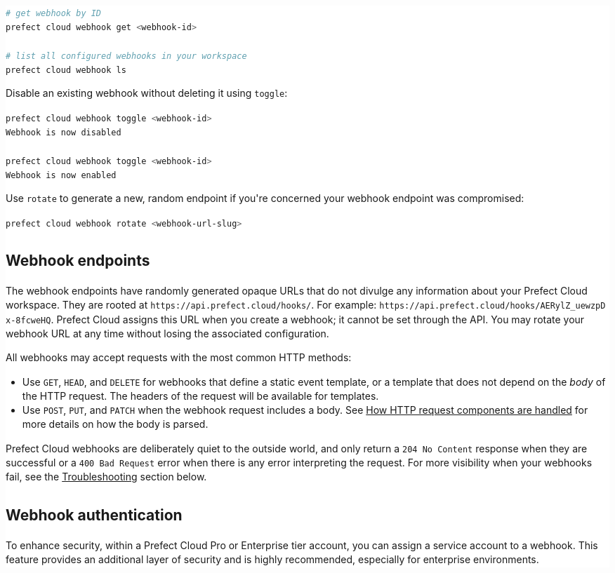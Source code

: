```bash
# get webhook by ID
prefect cloud webhook get <webhook-id>

# list all configured webhooks in your workspace
prefect cloud webhook ls
```

Disable an existing webhook without deleting it using `toggle`:

```bash
prefect cloud webhook toggle <webhook-id>
Webhook is now disabled

prefect cloud webhook toggle <webhook-id>
Webhook is now enabled
```

Use `rotate` to generate a new, random endpoint if you're concerned your webhook endpoint was compromised:

```bash
prefect cloud webhook rotate <webhook-url-slug>
```

## Webhook endpoints

The webhook endpoints have randomly generated opaque URLs that do not divulge any information about your Prefect Cloud workspace. 
They are rooted at `https://api.prefect.cloud/hooks/`. 
For example: `https://api.prefect.cloud/hooks/AERylZ_uewzpDx-8fcweHQ`.
Prefect Cloud assigns this URL when you create a webhook; it cannot be set through the API.
You may rotate your webhook URL at any time without losing the associated configuration.

All webhooks may accept requests with the most common HTTP methods:

* Use `GET`, `HEAD`, and `DELETE` for webhooks that define a static event
  template, or a template that does not depend on the _body_ of the HTTP request. The
  headers of the request will be available for templates.
* Use `POST`, `PUT`, and `PATCH` when the webhook request includes a body.
  See [How HTTP request components are
  handled](#how-http-request-components-are-handled) for more details on how the body is
  parsed.

Prefect Cloud webhooks are deliberately quiet to the outside world, and only return
a `204 No Content` response when they are successful or a `400 Bad Request` error when
there is any error interpreting the request. For more visibility when your webhooks
fail, see the [Troubleshooting](#troubleshooting) section below.


## Webhook authentication

To enhance security, within a Prefect Cloud Pro or Enterprise tier account, you
can assign a service account to a webhook. This feature provides an additional
layer of security and is highly recommended, especially for enterprise
environments. 
